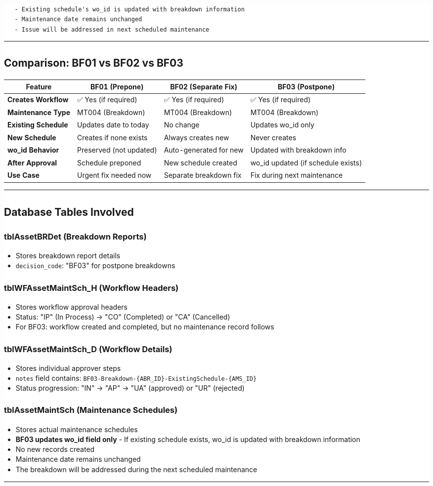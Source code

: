 ```
   - Existing schedule's wo_id is updated with breakdown information
   - Maintenance date remains unchanged
   - Issue will be addressed in next scheduled maintenance
```

---

## Comparison: BF01 vs BF02 vs BF03

| Feature | BF01 (Prepone) | BF02 (Separate Fix) | BF03 (Postpone) |
|---------|---------------|-------------------|-----------------|
| **Creates Workflow** | ✅ Yes (if required) | ✅ Yes (if required) | ✅ Yes (if required) |
| **Maintenance Type** | MT004 (Breakdown) | MT004 (Breakdown) | MT004 (Breakdown) |
| **Existing Schedule** | Updates date to today | No change | Updates wo_id only |
| **New Schedule** | Creates if none exists | Always creates new | Never creates |
| **wo_id Behavior** | Preserved (not updated) | Auto-generated for new | Updated with breakdown info |
| **After Approval** | Schedule preponed | New schedule created | wo_id updated (if schedule exists) |
| **Use Case** | Urgent fix needed now | Separate breakdown fix | Fix during next maintenance |

---

## Database Tables Involved

### tblAssetBRDet (Breakdown Reports)
- Stores breakdown report details
- `decision_code`: "BF03" for postpone breakdowns

### tblWFAssetMaintSch_H (Workflow Headers)
- Stores workflow approval headers
- Status: "IP" (In Process) → "CO" (Completed) or "CA" (Cancelled)
- For BF03: workflow created and completed, but no maintenance record follows

### tblWFAssetMaintSch_D (Workflow Details)
- Stores individual approver steps
- `notes` field contains: `BF03-Breakdown-{ABR_ID}-ExistingSchedule-{AMS_ID}`
- Status progression: "IN" → "AP" → "UA" (approved) or "UR" (rejected)

### tblAssetMaintSch (Maintenance Schedules)
- Stores actual maintenance schedules
- **BF03 updates wo_id field only** - If existing schedule exists, wo_id is updated with breakdown information
- No new records created
- Maintenance date remains unchanged
- The breakdown will be addressed during the next scheduled maintenance

---